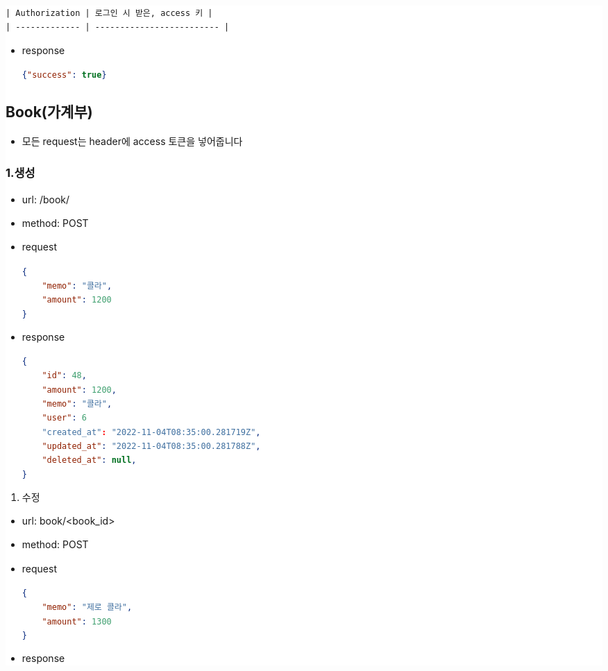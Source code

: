    
    | Authorization | 로그인 시 받은, access 키 |
    | ------------- | ------------------------- |
- response
    
    ```json
    {"success": true}
    ```
    

## Book(가계부)

- 모든 request는 header에 access 토큰을 넣어줍니다

### 1.생성

- url: /book/
- method: POST
- request
    
    ```json
    {
        "memo": "콜라",
        "amount": 1200
    }
    
    ```
    
- response
    
    ```json
    {
        "id": 48,
        "amount": 1200,
        "memo": "콜라",
        "user": 6
        "created_at": "2022-11-04T08:35:00.281719Z",
        "updated_at": "2022-11-04T08:35:00.281788Z",
        "deleted_at": null,
    }
    ```
    

1. 수정
- url: book/<book_id>
- method: POST
- request
    
    ```json
    {
        "memo": "제로 콜라",
        "amount": 1300
    }
    ```
    

- response
    
